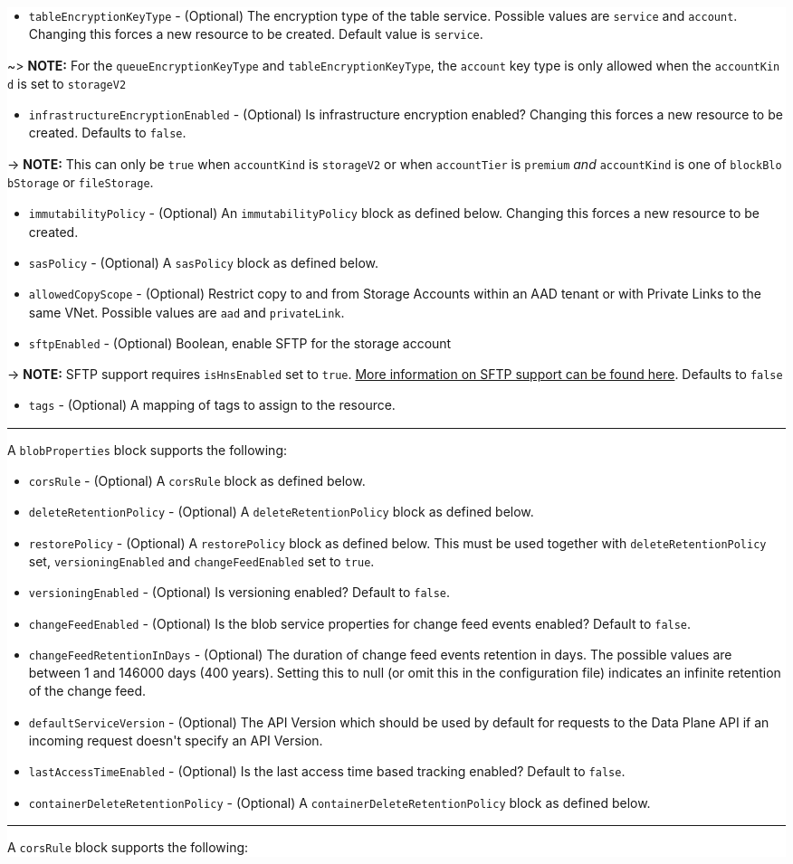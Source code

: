 *   `tableEncryptionKeyType` - (Optional) The encryption type of the table service. Possible values are `service` and `account`. Changing this forces a new resource to be created. Default value is `service`.

\~> **NOTE:** For the `queueEncryptionKeyType` and `tableEncryptionKeyType`, the `account` key type is only allowed when the `accountKind` is set to `storageV2`

* `infrastructureEncryptionEnabled` - (Optional) Is infrastructure encryption enabled? Changing this forces a new resource to be created. Defaults to `false`.

\-> **NOTE:** This can only be `true` when `accountKind` is `storageV2` or when `accountTier` is `premium` *and* `accountKind` is one of `blockBlobStorage` or `fileStorage`.

*   `immutabilityPolicy` - (Optional) An `immutabilityPolicy` block as defined below. Changing this forces a new resource to be created.

*   `sasPolicy` - (Optional) A `sasPolicy` block as defined below.

*   `allowedCopyScope` - (Optional) Restrict copy to and from Storage Accounts within an AAD tenant or with Private Links to the same VNet. Possible values are `aad` and `privateLink`.

*   `sftpEnabled` - (Optional) Boolean, enable SFTP for the storage account

\-> **NOTE:** SFTP support requires `isHnsEnabled` set to `true`. [More information on SFTP support can be found here](https://learn.microsoft.com/azure/storage/blobs/secure-file-transfer-protocol-support). Defaults to `false`

* `tags` - (Optional) A mapping of tags to assign to the resource.

***

A `blobProperties` block supports the following:

*   `corsRule` - (Optional) A `corsRule` block as defined below.

*   `deleteRetentionPolicy` - (Optional) A `deleteRetentionPolicy` block as defined below.

*   `restorePolicy` - (Optional) A `restorePolicy` block as defined below. This must be used together with `deleteRetentionPolicy` set, `versioningEnabled` and `changeFeedEnabled` set to `true`.

*   `versioningEnabled` - (Optional) Is versioning enabled? Default to `false`.

*   `changeFeedEnabled` - (Optional) Is the blob service properties for change feed events enabled? Default to `false`.

*   `changeFeedRetentionInDays` - (Optional) The duration of change feed events retention in days. The possible values are between 1 and 146000 days (400 years). Setting this to null (or omit this in the configuration file) indicates an infinite retention of the change feed.

*   `defaultServiceVersion` - (Optional) The API Version which should be used by default for requests to the Data Plane API if an incoming request doesn't specify an API Version.

*   `lastAccessTimeEnabled` - (Optional) Is the last access time based tracking enabled? Default to `false`.

*   `containerDeleteRetentionPolicy` - (Optional) A `containerDeleteRetentionPolicy` block as defined below.

***

A `corsRule` block supports the following:
